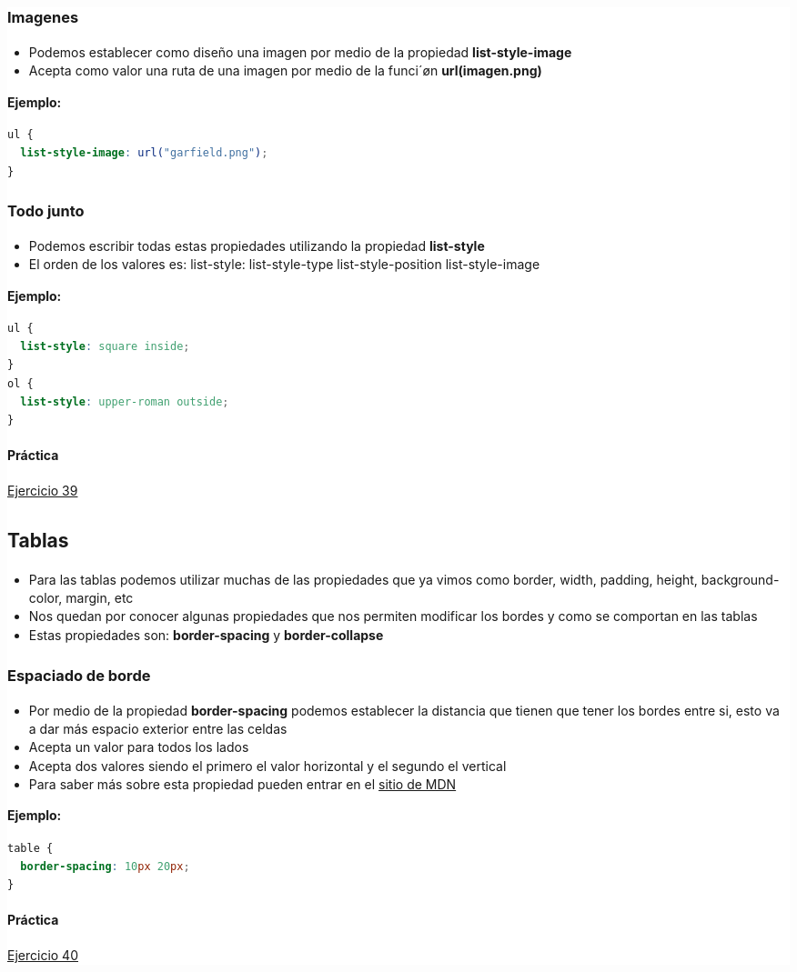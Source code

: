 ### Imagenes
* Podemos establecer como diseño una imagen por medio de la propiedad **list-style-image**
* Acepta como valor una ruta de una imagen por medio de la funci´øn **url(imagen.png)**

**Ejemplo:**
```css
ul {
  list-style-image: url("garfield.png");
}
```

### Todo junto
* Podemos escribir todas estas propiedades utilizando la propiedad **list-style**
* El orden de los valores es: list-style: list-style-type list-style-position list-style-image

**Ejemplo:**
```css
ul {
  list-style: square inside;
}
ol {
  list-style: upper-roman outside;
}
```

#### Práctica
[Ejercicio 39](../ejercicios/consignas/css/ej39.md)

## Tablas
* Para las tablas podemos utilizar muchas de las propiedades que ya vimos como border, width, padding, height, background-color, margin, etc
* Nos quedan por conocer algunas propiedades que nos permiten modificar los bordes y como se comportan en las tablas
* Estas propiedades son: **border-spacing** y **border-collapse**

### Espaciado de borde
* Por medio de la propiedad **border-spacing** podemos establecer la distancia que tienen que tener los bordes entre si, esto va a dar más espacio exterior entre las celdas
* Acepta un valor para todos los lados
* Acepta dos valores siendo el primero el valor horizontal y el segundo el vertical
* Para saber más sobre esta propiedad pueden entrar en el [sitio de MDN](https://developer.mozilla.org/es/docs/Web/CSS/border-spacing)

**Ejemplo:**
```css
table {
  border-spacing: 10px 20px;
}
```

#### Práctica
[Ejercicio 40](../ejercicios/consignas/css/ej40.md)
